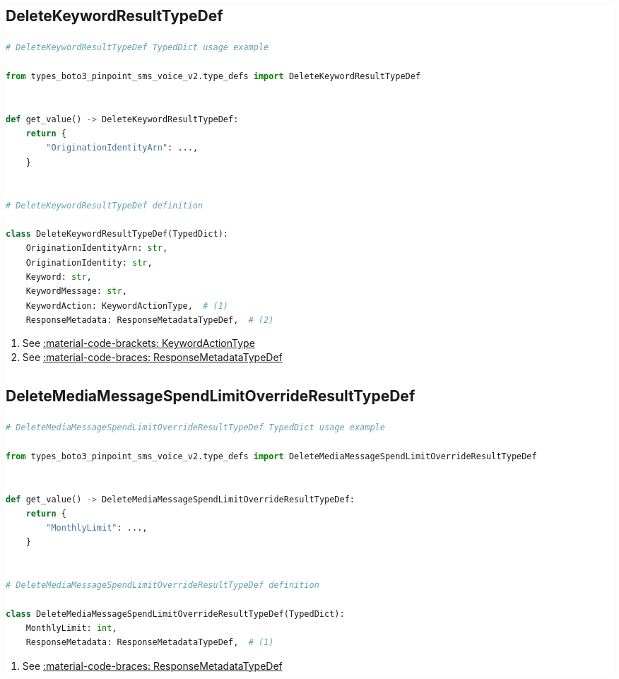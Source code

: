 ## DeleteKeywordResultTypeDef

```python
# DeleteKeywordResultTypeDef TypedDict usage example

from types_boto3_pinpoint_sms_voice_v2.type_defs import DeleteKeywordResultTypeDef


def get_value() -> DeleteKeywordResultTypeDef:
    return {
        "OriginationIdentityArn": ...,
    }


# DeleteKeywordResultTypeDef definition

class DeleteKeywordResultTypeDef(TypedDict):
    OriginationIdentityArn: str,
    OriginationIdentity: str,
    Keyword: str,
    KeywordMessage: str,
    KeywordAction: KeywordActionType,  # (1)
    ResponseMetadata: ResponseMetadataTypeDef,  # (2)
```

1. See [:material-code-brackets: KeywordActionType](./literals.md#keywordactiontype)
2. See [:material-code-braces: ResponseMetadataTypeDef](./type_defs.md#responsemetadatatypedef)

## DeleteMediaMessageSpendLimitOverrideResultTypeDef

```python
# DeleteMediaMessageSpendLimitOverrideResultTypeDef TypedDict usage example

from types_boto3_pinpoint_sms_voice_v2.type_defs import DeleteMediaMessageSpendLimitOverrideResultTypeDef


def get_value() -> DeleteMediaMessageSpendLimitOverrideResultTypeDef:
    return {
        "MonthlyLimit": ...,
    }


# DeleteMediaMessageSpendLimitOverrideResultTypeDef definition

class DeleteMediaMessageSpendLimitOverrideResultTypeDef(TypedDict):
    MonthlyLimit: int,
    ResponseMetadata: ResponseMetadataTypeDef,  # (1)
```

1. See [:material-code-braces: ResponseMetadataTypeDef](./type_defs.md#responsemetadatatypedef)
